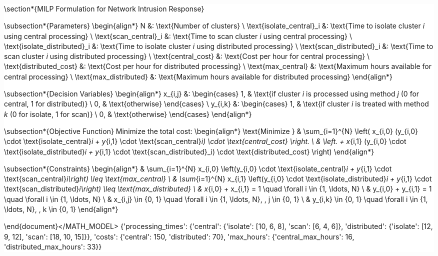\section*{MILP Formulation for Network Intrusion Response}

\subsection*{Parameters}
\begin{align*}
N &: \text{Number of clusters} \\
\text{isolate\_central}_i &: \text{Time to isolate cluster $i$ using central processing} \\
\text{scan\_central}_i &: \text{Time to scan cluster $i$ using central processing} \\
\text{isolate\_distributed}_i &: \text{Time to isolate cluster $i$ using distributed processing} \\
\text{scan\_distributed}_i &: \text{Time to scan cluster $i$ using distributed processing} \\
\text{central\_cost} &: \text{Cost per hour for central processing} \\
\text{distributed\_cost} &: \text{Cost per hour for distributed processing} \\
\text{max\_central} &: \text{Maximum hours available for central processing} \\
\text{max\_distributed} &: \text{Maximum hours available for distributed processing}
\end{align*}

\subsection*{Decision Variables}
\begin{align*}
x_{i,j} &: \begin{cases} 
1, & \text{if cluster $i$ is processed using method $j$ (0 for central, 1 for distributed)} \\
0, & \text{otherwise}
\end{cases} \\
y_{i,k} &: \begin{cases} 
1, & \text{if cluster $i$ is treated with method $k$ (0 for isolate, 1 for scan)} \\
0, & \text{otherwise}
\end{cases}
\end{align*}

\subsection*{Objective Function}
Minimize the total cost:
\begin{align*}
\text{Minimize } & \sum_{i=1}^{N} \left( x_{i,0} (y_{i,0} \cdot \text{isolate\_central}_i + y_{i,1} \cdot \text{scan\_central}_i) \cdot \text{central\_cost} \right. \\
& \left. + x_{i,1} (y_{i,0} \cdot \text{isolate\_distributed}_i + y_{i,1} \cdot \text{scan\_distributed}_i) \cdot \text{distributed\_cost} \right)
\end{align*}

\subsection*{Constraints}
\begin{align*}
& \sum_{i=1}^{N} x_{i,0} \left(y_{i,0} \cdot \text{isolate\_central}_i + y_{i,1} \cdot \text{scan\_central}_i\right) \leq \text{max\_central} \\
& \sum_{i=1}^{N} x_{i,1} \left(y_{i,0} \cdot \text{isolate\_distributed}_i + y_{i,1} \cdot \text{scan\_distributed}_i\right) \leq \text{max\_distributed} \\
& x_{i,0} + x_{i,1} = 1 \quad \forall i \in \{1, \ldots, N\} \\
& y_{i,0} + y_{i,1} = 1 \quad \forall i \in \{1, \ldots, N\} \\
& x_{i,j} \in \{0, 1\} \quad \forall i \in \{1, \ldots, N\}, \, j \in \{0, 1\} \\
& y_{i,k} \in \{0, 1\} \quad \forall i \in \{1, \ldots, N\}, \, k \in \{0, 1\}
\end{align*}

\end{document}</MATH_MODEL>
<DATA>
{'processing_times': {'central': {'isolate': [10, 6, 8], 'scan': [6, 4, 6]}, 'distributed': {'isolate': [12, 9, 12], 'scan': [18, 10, 15]}}, 'costs': {'central': 150, 'distributed': 70}, 'max_hours': {'central_max_hours': 16, 'distributed_max_hours': 33}}</DATA>
